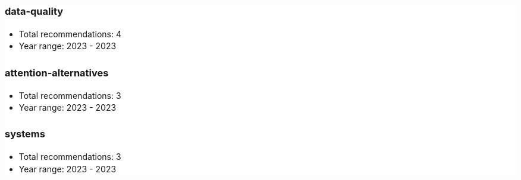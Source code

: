 ### data-quality

- Total recommendations: 4
- Year range: 2023 - 2023

### attention-alternatives

- Total recommendations: 3
- Year range: 2023 - 2023

### systems

- Total recommendations: 3
- Year range: 2023 - 2023

